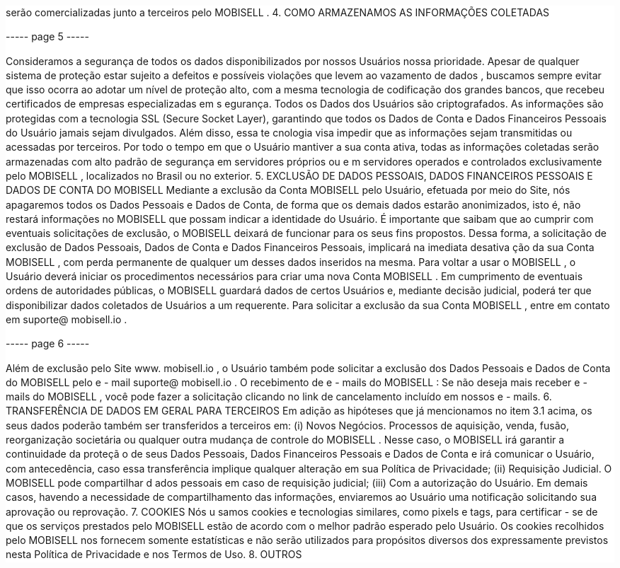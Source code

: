serão comercializadas junto a terceiros pelo  MOBISELL .
4\. COMO ARMAZENAMOS AS INFORMAÇÕES COLETADAS

----- page 5 -----

Consideramos a segurança de todos os dados disponibilizados por nossos Usuários nossa
prioridade. Apesar de qualquer sistema de proteção estar sujeito  a defeitos e possíveis
violações que levem ao vazamento de dados , buscamos sempre evitar que isso ocorra
ao adotar um nível de proteção alto, com a mesma tecnologia de codificação dos grandes
bancos, que recebeu certificados de empresas especializadas em s egurança.
Todos os Dados dos Usuários são criptografados. As informações são protegidas com a
tecnologia SSL (Secure Socket Layer), garantindo que todos os Dados de Conta e Dados
Financeiros Pessoais do Usuário jamais sejam divulgados. Além disso, essa te cnologia visa
impedir que as informações sejam transmitidas ou acessadas por terceiros.
Por todo o tempo em que o Usuário mantiver a sua conta ativa, todas as informações
coletadas serão armazenadas com alto padrão de segurança em servidores próprios ou e m
servidores operados e controlados exclusivamente pelo  MOBISELL , localizados no Brasil
ou no exterior.
5\. EXCLUSÃO DE DADOS PESSOAIS, DADOS FINANCEIROS PESSOAIS E DADOS DE
CONTA DO  MOBISELL
Mediante a exclusão da Conta  MOBISELL pelo Usuário, efetuada por meio do Site, nós
apagaremos todos os Dados Pessoais e Dados de Conta, de forma que os demais dados
estarão anonimizados, isto é, não restará informações no  MOBISELL que possam indicar a
identidade do Usuário.
É  importante  que  saibam  que  ao  cumprir  com eventuais  solicitações  de  exclusão,  o
MOBISELL deixará de funcionar para os seus fins propostos. Dessa forma, a solicitação de
exclusão de Dados Pessoais, Dados de Conta e Dados Financeiros Pessoais, implicará na
imediata desativa ção da sua Conta  MOBISELL , com perda permanente de qualquer um
desses dados inseridos na mesma. Para voltar a usar o  MOBISELL , o Usuário deverá iniciar
os procedimentos necessários para criar uma nova Conta  MOBISELL .
Em cumprimento de eventuais ordens de  autoridades públicas, o  MOBISELL guardará
dados de certos Usuários e, mediante decisão judicial, poderá ter que disponibilizar dados
coletados de Usuários a um requerente.
Para  solicitar  a  exclusão  da  sua  Conta  MOBISELL ,  entre  em  contato
em suporte@ mobisell.io .

----- page 6 -----

Além de exclusão pelo Site www. mobisell.io , o Usuário também pode solicitar a
exclusão  dos  Dados  Pessoais  e  Dados  de  Conta  do  MOBISELL pelo  e -
mail suporte@ mobisell.io .
O  recebimento  de  e - mails  do  MOBISELL :  Se  não  deseja  mais  receber  e - mails  do
MOBISELL , você pode fazer a solicitação clicando no link de cancelamento incluído em
nossos e - mails.
6\. TRANSFERÊNCIA DE DADOS EM GERAL PARA TERCEIROS
Em adição as hipóteses que já mencionamos no item 3.1 acima, os seus dados poderão
também ser transferidos a terceiros em:
(i) Novos Negócios. Processos de aquisição, venda, fusão, reorganização societária ou
qualquer outra mudança de controle do  MOBISELL . Nesse caso, o  MOBISELL irá garantir
a continuidade da proteçã o de seus Dados Pessoais, Dados Financeiros Pessoais e Dados
de Conta e irá comunicar o Usuário, com antecedência, caso essa transferência implique
qualquer alteração em sua Política de Privacidade;
(ii) Requisição Judicial. O  MOBISELL pode compartilhar d ados pessoais em caso de
requisição judicial;
(iii)  Com  a  autorização  do  Usuário. Em  demais  casos,  havendo  a  necessidade  de
compartilhamento das informações, enviaremos ao Usuário uma notificação solicitando sua
aprovação ou reprovação.
7\. COOKIES
Nós u samos cookies e tecnologias similares, como pixels e tags, para certificar - se de que
os serviços prestados pelo  MOBISELL estão de acordo com o melhor padrão esperado pelo
Usuário. Os cookies recolhidos pelo  MOBISELL nos fornecem somente estatísticas e não
serão utilizados para propósitos diversos dos expressamente previstos nesta Política de
Privacidade e nos Termos de Uso.
8\. OUTROS
